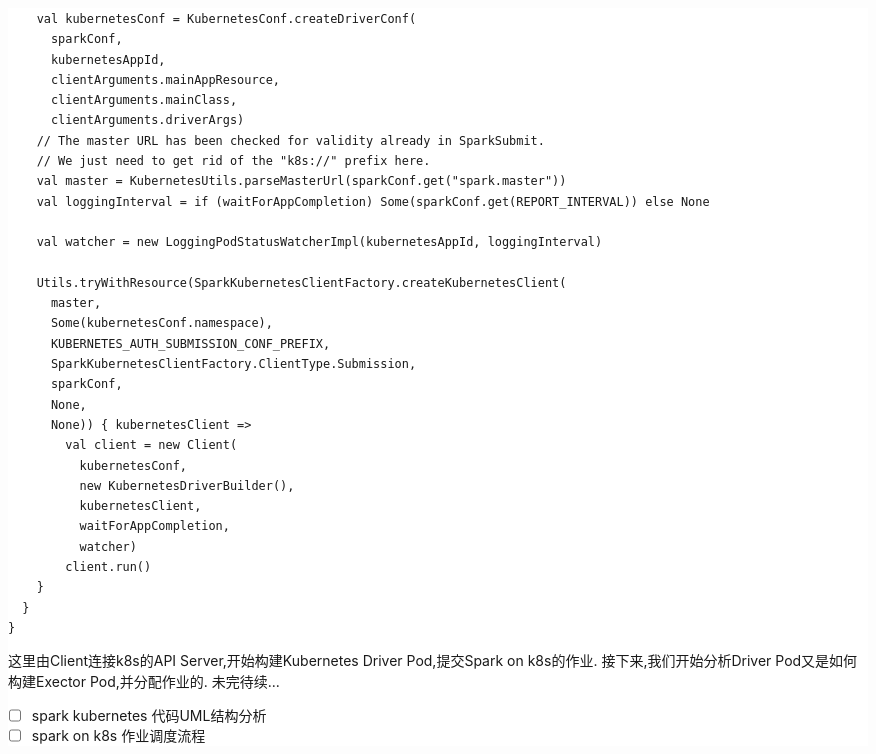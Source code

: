 ``` scala?linenums
    val kubernetesConf = KubernetesConf.createDriverConf(
      sparkConf,
      kubernetesAppId,
      clientArguments.mainAppResource,
      clientArguments.mainClass,
      clientArguments.driverArgs)
    // The master URL has been checked for validity already in SparkSubmit.
    // We just need to get rid of the "k8s://" prefix here.
    val master = KubernetesUtils.parseMasterUrl(sparkConf.get("spark.master"))
    val loggingInterval = if (waitForAppCompletion) Some(sparkConf.get(REPORT_INTERVAL)) else None

    val watcher = new LoggingPodStatusWatcherImpl(kubernetesAppId, loggingInterval)

    Utils.tryWithResource(SparkKubernetesClientFactory.createKubernetesClient(
      master,
      Some(kubernetesConf.namespace),
      KUBERNETES_AUTH_SUBMISSION_CONF_PREFIX,
      SparkKubernetesClientFactory.ClientType.Submission,
      sparkConf,
      None,
      None)) { kubernetesClient =>
        val client = new Client(
          kubernetesConf,
          new KubernetesDriverBuilder(),
          kubernetesClient,
          waitForAppCompletion,
          watcher)
        client.run()
    }
  }
}

```
这里由Client连接k8s的API Server,开始构建Kubernetes Driver Pod,提交Spark on k8s的作业.
接下来,我们开始分析Driver Pod又是如何构建Exector Pod,并分配作业的.
未完待续...
- [ ]  spark kubernetes 代码UML结构分析
- [ ] spark on k8s 作业调度流程
